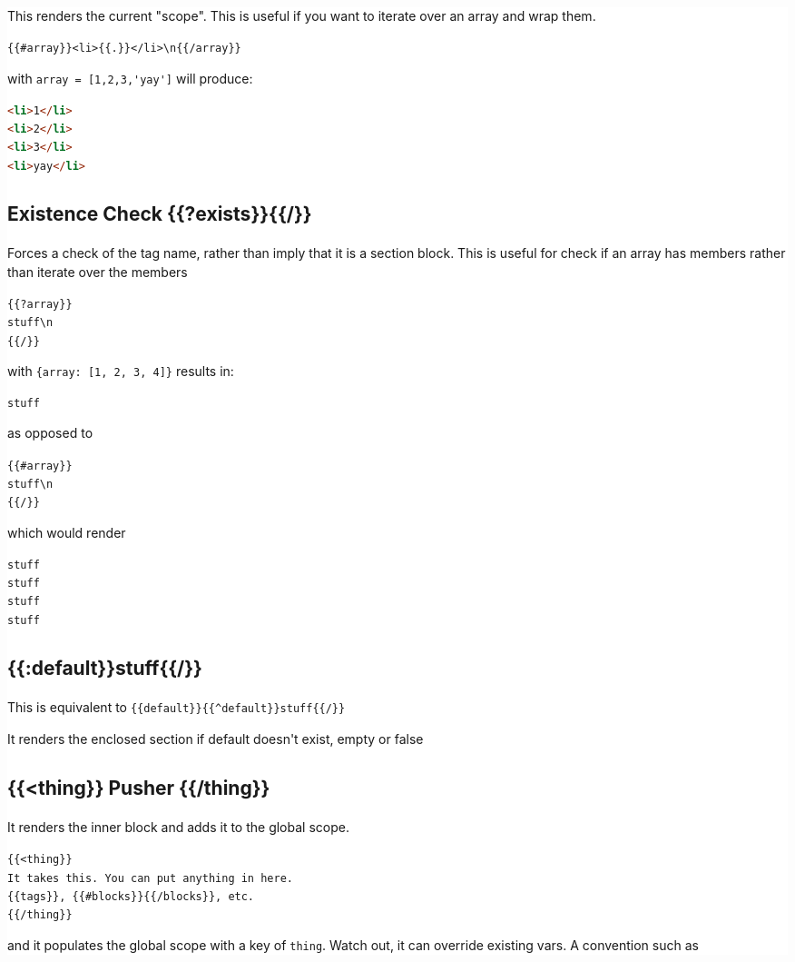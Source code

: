 This renders the current "scope". This is useful if you want to iterate over an array
and wrap them.

    {{#array}}<li>{{.}}</li>\n{{/array}}

with `array = [1,2,3,'yay']` will produce:

```html
<li>1</li>
<li>2</li>
<li>3</li>
<li>yay</li>
````

## Existence Check {{?exists}}{{/}}

Forces a check of the tag name, rather than imply that it is a section block. This
is useful for check if an array has members rather than iterate over the members

    {{?array}}
    stuff\n
    {{/}}

with `{array: [1, 2, 3, 4]}` results in:

    stuff

as opposed to

    {{#array}}
    stuff\n
    {{/}}

which would render

    stuff
    stuff
    stuff
    stuff

## {{:default}}stuff{{/}}

This is equivalent to `{{default}}{{^default}}stuff{{/}}`

It renders the enclosed section if default doesn't exist, empty or false

## {{<thing}} Pusher {{/thing}}

It renders the inner block and adds it to the global scope.

    {{<thing}}
    It takes this. You can put anything in here.
    {{tags}}, {{#blocks}}{{/blocks}}, etc.
    {{/thing}}

and it populates the global scope with a key of `thing`. Watch out, it can override
existing vars. A convention such as
